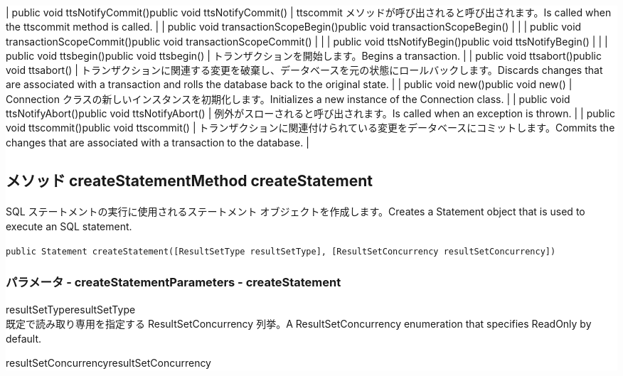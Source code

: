 | <span data-ttu-id="b441a-131">public void ttsNotifyCommit()</span><span class="sxs-lookup"><span data-stu-id="b441a-131">public void ttsNotifyCommit()</span></span>                                                                                    | <span data-ttu-id="b441a-132">ttscommit メソッドが呼び出されると呼び出されます。</span><span class="sxs-lookup"><span data-stu-id="b441a-132">Is called when the ttscommit method is called.</span></span>                                                                                                                                          |
| <span data-ttu-id="b441a-133">public void transactionScopeBegin()</span><span class="sxs-lookup"><span data-stu-id="b441a-133">public void transactionScopeBegin()</span></span>                                                                              |                                                                                                                                                                                         |
| <span data-ttu-id="b441a-134">public void transactionScopeCommit()</span><span class="sxs-lookup"><span data-stu-id="b441a-134">public void transactionScopeCommit()</span></span>                                                                             |                                                                                                                                                                                         |
| <span data-ttu-id="b441a-135">public void ttsNotifyBegin()</span><span class="sxs-lookup"><span data-stu-id="b441a-135">public void ttsNotifyBegin()</span></span>                                                                                     |                                                                                                                                                                                         |
| <span data-ttu-id="b441a-136">public void ttsbegin()</span><span class="sxs-lookup"><span data-stu-id="b441a-136">public void ttsbegin()</span></span>                                                                                           | <span data-ttu-id="b441a-137">トランザクションを開始します。</span><span class="sxs-lookup"><span data-stu-id="b441a-137">Begins a transaction.</span></span>                                                                                                                                                                   |
| <span data-ttu-id="b441a-138">public void ttsabort()</span><span class="sxs-lookup"><span data-stu-id="b441a-138">public void ttsabort()</span></span>                                                                                           | <span data-ttu-id="b441a-139">トランザクションに関連する変更を破棄し、データベースを元の状態にロールバックします。</span><span class="sxs-lookup"><span data-stu-id="b441a-139">Discards changes that are associated with a transaction and rolls the database back to the original state.</span></span>                                                                              |
| <span data-ttu-id="b441a-140">public void new()</span><span class="sxs-lookup"><span data-stu-id="b441a-140">public void new()</span></span>                                                                                                | <span data-ttu-id="b441a-141">Connection クラスの新しいインスタンスを初期化します。</span><span class="sxs-lookup"><span data-stu-id="b441a-141">Initializes a new instance of the Connection class.</span></span>                                                                                                                                     |
| <span data-ttu-id="b441a-142">public void ttsNotifyAbort()</span><span class="sxs-lookup"><span data-stu-id="b441a-142">public void ttsNotifyAbort()</span></span>                                                                                     | <span data-ttu-id="b441a-143">例外がスローされると呼び出されます。</span><span class="sxs-lookup"><span data-stu-id="b441a-143">Is called when an exception is thrown.</span></span>                                                                                                                                                  |
| <span data-ttu-id="b441a-144">public void ttscommit()</span><span class="sxs-lookup"><span data-stu-id="b441a-144">public void ttscommit()</span></span>                                                                                          | <span data-ttu-id="b441a-145">トランザクションに関連付けられている変更をデータベースにコミットします。</span><span class="sxs-lookup"><span data-stu-id="b441a-145">Commits the changes that are associated with a transaction to the database.</span></span>                                                                                                             |

## <a name="method-createstatement"></a><span data-ttu-id="b441a-146">メソッド createStatement</span><span class="sxs-lookup"><span data-stu-id="b441a-146">Method createStatement</span></span>

<span data-ttu-id="b441a-147">SQL ステートメントの実行に使用されるステートメント オブジェクトを作成します。</span><span class="sxs-lookup"><span data-stu-id="b441a-147">Creates a Statement object that is used to execute an SQL statement.</span></span>

```xpp
public Statement createStatement([ResultSetType resultSetType], [ResultSetConcurrency resultSetConcurrency])
```

### <a name="parameters---createstatement"></a><span data-ttu-id="b441a-148">パラメータ - createStatement</span><span class="sxs-lookup"><span data-stu-id="b441a-148">Parameters - createStatement</span></span>

<span data-ttu-id="b441a-149">resultSetType</span><span class="sxs-lookup"><span data-stu-id="b441a-149">resultSetType</span></span>  
<span data-ttu-id="b441a-150">既定で読み取り専用を指定する ResultSetConcurrency 列挙。</span><span class="sxs-lookup"><span data-stu-id="b441a-150">A ResultSetConcurrency enumeration that specifies ReadOnly by default.</span></span>



<span data-ttu-id="b441a-151">resultSetConcurrency</span><span class="sxs-lookup"><span data-stu-id="b441a-151">resultSetConcurrency</span></span>  